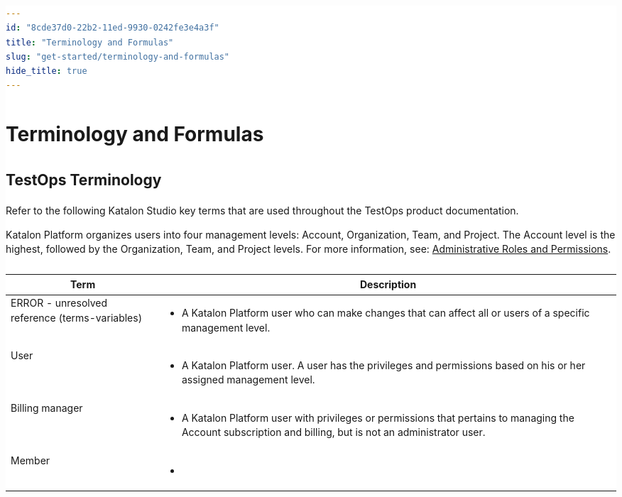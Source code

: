 ```yaml
---
id: "8cde37d0-22b2-11ed-9930-0242fe3e4a3f"
title: "Terminology and Formulas"
slug: "get-started/terminology-and-formulas"
hide_title: true
---
```

    

# <a id="id_testops-terminology" class="anchor_top_offset"/><a id="ariaid-title1" class="anchor_top_offset"/>Terminology and Formulas

    
    
  

## <a id="id_1" class="anchor_top_offset"/>TestOps Terminology

<p xmlns="http://www.w3.org/1999/xhtml" className="shortdesc">Refer to the following <span className="ph">Katalon Studio</span> key terms that are used throughout the TestOps product documentation.</p> 
<div xmlns="http://www.w3.org/1999/xhtml" className="bodydiv conbodydiv">
  <p className="p">​<span className="ph">Katalon Platform</span>​ organizes users into four management levels: Account, Organization, Team, and Project. The Account level is the highest, followed by the Organization, Team, and Project levels. For more information, see: <a className="xref" href="/docs/administer/administration-roles/administrative-roles-and-permissions#id">Administrative Roles and Permissions</a>.</p>
  <table className="table frame-none anchor_top_offset" id="id_1__abae7ab6-2272-4c54-b8a4-fa1ae840063f"><caption /><colgroup><col style={{width: '100%'}} /><col /></colgroup><thead className="thead"><tr className><th className="entry align-left anchor_top_offset" id="id_1__abae7ab6-2272-4c54-b8a4-fa1ae840063f__entry__1">Term</th><th className="entry align-left anchor_top_offset" id="id_1__abae7ab6-2272-4c54-b8a4-fa1ae840063f__entry__2">Description</th></tr></thead><tbody className="tbody"><tr className><td className="entry align-left" headers="id_1__abae7ab6-2272-4c54-b8a4-fa1ae840063f__entry__1 id_1__abae7ab6-2272-4c54-b8a4-fa1ae840063f__entry__2 "><span className="ph unresolved-reference">ERROR - unresolved reference (terms-variables)</span></td><td className="entry align-left" headers="id_1__abae7ab6-2272-4c54-b8a4-fa1ae840063f__entry__1 id_1__abae7ab6-2272-4c54-b8a4-fa1ae840063f__entry__2 ">
          <ul className="ul"><li className="li">A <span className="ph">Katalon Platform</span>​ user who can make changes that can affect all or users of a specific management level.</li></ul>
        </td></tr><tr className><td className="entry align-left" headers="id_1__abae7ab6-2272-4c54-b8a4-fa1ae840063f__entry__1 id_1__abae7ab6-2272-4c54-b8a4-fa1ae840063f__entry__2 "><span className="ph">User</span></td><td className="entry align-left" headers="id_1__abae7ab6-2272-4c54-b8a4-fa1ae840063f__entry__1 id_1__abae7ab6-2272-4c54-b8a4-fa1ae840063f__entry__2 ">
          <ul className="ul"><li className="li">A ​<span className="ph">Katalon Platform</span>​ user. A <span className="ph">user</span> has the privileges and permissions based on his or her assigned management level. </li></ul>
        </td></tr><tr className><td className="entry align-left" headers="id_1__abae7ab6-2272-4c54-b8a4-fa1ae840063f__entry__1 id_1__abae7ab6-2272-4c54-b8a4-fa1ae840063f__entry__2 "><span className="ph">Billing manager</span></td><td className="entry align-left" headers="id_1__abae7ab6-2272-4c54-b8a4-fa1ae840063f__entry__1 id_1__abae7ab6-2272-4c54-b8a4-fa1ae840063f__entry__2 ">
          <ul className="ul"><li className="li">
              <p className="p">​A <span className="ph">Katalon Platform</span>​ user with privileges or permissions that pertains to managing the Account subscription and billing, but is not an <span className="ph">administrator</span> user.</p>
            </li></ul>
        </td></tr><tr className><td className="entry align-left" headers="id_1__abae7ab6-2272-4c54-b8a4-fa1ae840063f__entry__1 id_1__abae7ab6-2272-4c54-b8a4-fa1ae840063f__entry__2 "><span className="ph">Member</span></td><td className="entry align-left" headers="id_1__abae7ab6-2272-4c54-b8a4-fa1ae840063f__entry__1 id_1__abae7ab6-2272-4c54-b8a4-fa1ae840063f__entry__2 ">
          <ul className="ul"><li className="li">